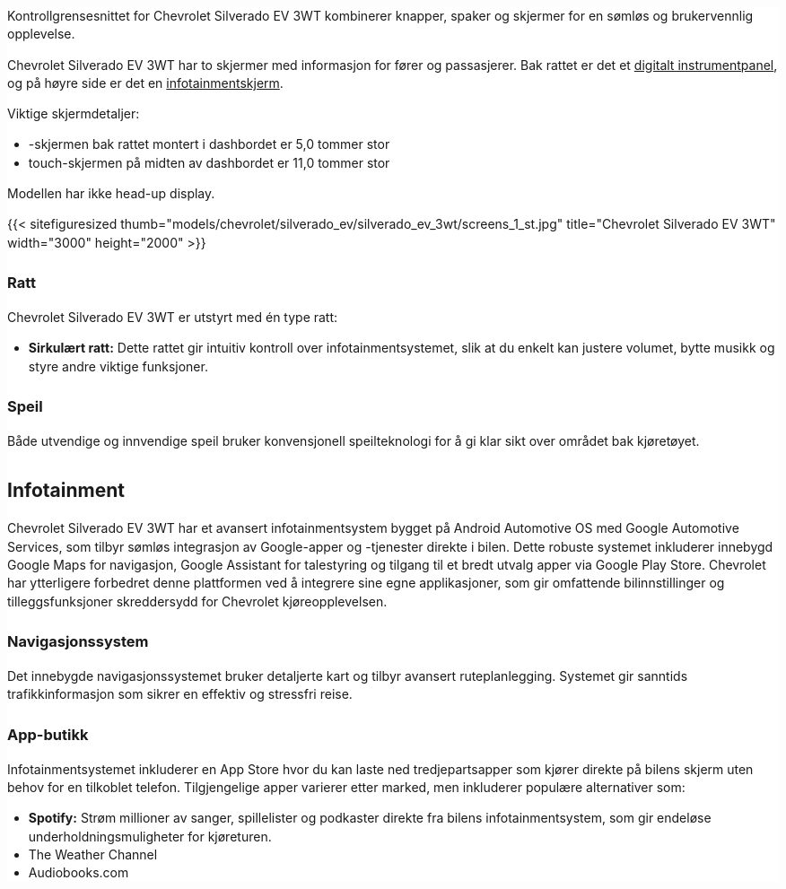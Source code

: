 Kontrollgrensesnittet for Chevrolet Silverado EV 3WT kombinerer knapper, spaker og skjermer for en sømløs og brukervennlig opplevelse.

Chevrolet Silverado EV 3WT har to skjermer med informasjon for fører og passasjerer. Bak rattet er det et [digitalt instrumentpanel](../../../../technology/userinterface/screens/#digital-instruments), og på høyre side er det en [infotainmentskjerm](../../../../technology/userinterface/screens/#infotainment-screen).

Viktige skjermdetaljer:

- -skjermen bak rattet montert i dashbordet er 5,0 tommer stor
- touch-skjermen på midten av dashbordet er 11,0 tommer stor

Modellen har ikke head-up display.

{{< sitefiguresized thumb="models/chevrolet/silverado_ev/silverado_ev_3wt/screens_1_st.jpg" title="Chevrolet Silverado EV 3WT" width="3000" height="2000"  >}}

### Ratt

Chevrolet Silverado EV 3WT er utstyrt med én type ratt:

- **Sirkulært ratt:** Dette rattet gir intuitiv kontroll over infotainmentsystemet, slik at du enkelt kan justere volumet, bytte musikk og styre andre viktige funksjoner.

### Speil

Både utvendige og innvendige speil bruker konvensjonell speilteknologi for å gi klar sikt over området bak kjøretøyet.

<a id="section-infotainment" style="display: block; position: relative; top: -60px; visibility: hidden;"></a>

## Infotainment

Chevrolet Silverado EV 3WT har et avansert infotainmentsystem bygget på Android Automotive OS med Google Automotive Services, som tilbyr sømløs integrasjon av Google-apper og -tjenester direkte i bilen. Dette robuste systemet inkluderer innebygd Google Maps for navigasjon, Google Assistant for talestyring og tilgang til et bredt utvalg apper via Google Play Store. Chevrolet har ytterligere forbedret denne plattformen ved å integrere sine egne applikasjoner, som gir omfattende bilinnstillinger og tilleggsfunksjoner skreddersydd for Chevrolet kjøreopplevelsen.

### Navigasjonssystem

Det innebygde navigasjonssystemet bruker detaljerte kart og tilbyr avansert ruteplanlegging. Systemet gir sanntids trafikkinformasjon som sikrer en effektiv og stressfri reise.

### App-butikk

Infotainmentsystemet inkluderer en App Store hvor du kan laste ned tredjepartsapper som kjører direkte på bilens skjerm uten behov for en tilkoblet telefon. Tilgjengelige apper varierer etter marked, men inkluderer populære alternativer som:

- **Spotify:** Strøm millioner av sanger, spillelister og podkaster direkte fra bilens infotainmentsystem, som gir endeløse underholdningsmuligheter for kjøreturen.
- The Weather Channel
- Audiobooks.com
